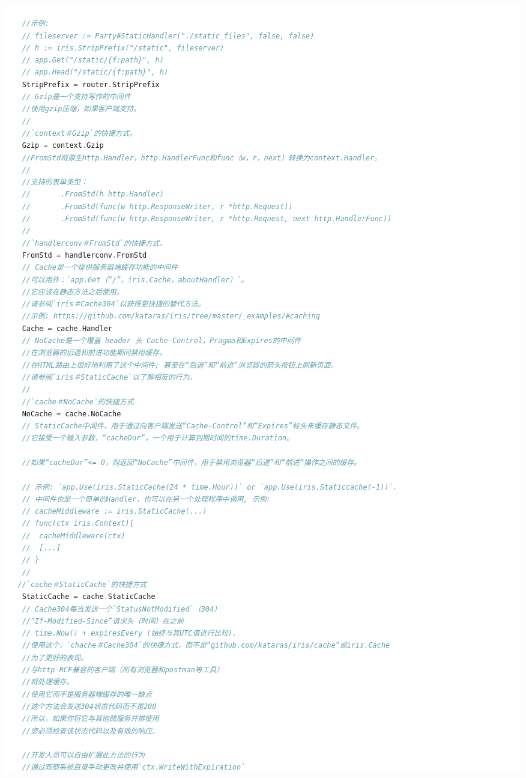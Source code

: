 ```go
    
    //示例:
    // fileserver := Party#StaticHandler("./static_files", false, false)
    // h := iris.StripPrefix("/static", fileserver)
    // app.Get("/static/{f:path}", h)
    // app.Head("/static/{f:path}", h)
    StripPrefix = router.StripPrefix
    // Gzip是一个支持写作的中间件
    //使用gzip压缩，如果客户端支持。
    //
    //`context＃Gzip`的快捷方式。
    Gzip = context.Gzip
    //FromStd将原生http.Handler，http.HandlerFunc和func（w，r，next）转换为context.Handler。
    //
    //支持的表单类型：
    // 		 .FromStd(h http.Handler)
    // 		 .FromStd(func(w http.ResponseWriter, r *http.Request))
    // 		 .FromStd(func(w http.ResponseWriter, r *http.Request, next http.HandlerFunc))
    //
    //`handlerconv＃FromStd`的快捷方式。
    FromStd = handlerconv.FromStd
    // Cache是一个提供服务器端缓存功能的中间件
    //可以用作：`app.Get（“/”，iris.Cache，aboutHandler）`。
    //它应该在静态方法之后使用。
    //请参阅`iris＃Cache304`以获得更快捷的替代方法。
    //示例: https://github.com/kataras/iris/tree/master/_examples/#caching
    Cache = cache.Handler
    // NoCache是一个覆盖 header 头 Cache-Control，Pragma和Expires的中间件
    //在浏览器的后退和前进功能期间禁用缓存。
    //在HTML路由上很好地利用了这个中间件; 甚至在“后退”和“前进”浏览器的箭头按钮上刷新页面。
    //请参阅`iris＃StaticCache`以了解相反的行为。
    //
    //`cache＃NoCache`的快捷方式
    NoCache = cache.NoCache
    // StaticCache中间件，用于通过向客户端发送“Cache-Control”和“Expires”标头来缓存静态文件。
    //它接受一个输入参数，“cacheDur”，一个用于计算到期时间的time.Duration。
    
    //如果“cacheDur”<= 0，则返回“NoCache”中间件，用于禁用浏览器“后退”和“前进”操作之间的缓存。
    
    // 示例: `app.Use(iris.StaticCache(24 * time.Hour))` or `app.Use(iris.Staticcache(-1))`.
    // 中间件也是一个简单的Handler，也可以在另一个处理程序中调用, 示例:
    // cacheMiddleware := iris.StaticCache(...)
    // func(ctx iris.Context){
    //  cacheMiddleware(ctx)
    //  [...]
    // }
    //
   //`cache＃StaticCache`的快捷方式
    StaticCache = cache.StaticCache
    // Cache304每当发送一个`StatusNotModified`（304）
    //“If-Modified-Since”请求头（时间）在之前
    // time.Now() + expiresEvery (始终与其UTC值进行比较).
    //使用这个，`chache＃Cache304`的快捷方式，而不是“github.com/kataras/iris/cache”或iris.Cache
    //为了更好的表现。
    //与http RCF兼容的客户端（所有浏览器和postman等工具）
    //将处理缓存。
    //使用它而不是服务器端缓存的唯一缺点
    //这个方法会发送304状态代码而不是200
    //所以，如果你将它与其他微服务并排使用
    //您必须检查该状态代码以及有效的响应。

    //开发人员可以自由扩展此方法的行为
    //通过观察系统目录手动更改并使用`ctx.WriteWithExpiration`
```